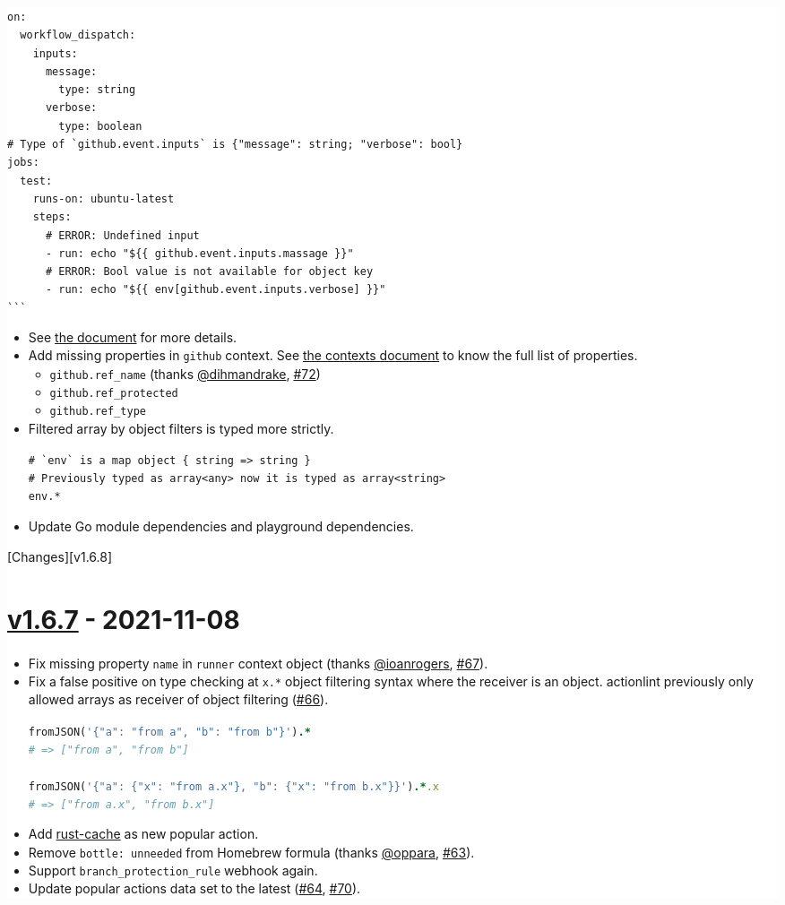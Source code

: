     on:
      workflow_dispatch:
        inputs:
          message:
            type: string
          verbose:
            type: boolean
    # Type of `github.event.inputs` is {"message": string; "verbose": bool}
    jobs:
      test:
        runs-on: ubuntu-latest
        steps:
          # ERROR: Undefined input
          - run: echo "${{ github.event.inputs.massage }}"
          # ERROR: Bool value is not available for object key
          - run: echo "${{ env[github.event.inputs.verbose] }}"
    ```
  - See [the document](https://github.com/rhysd/actionlint/blob/main/docs/checks.md#check-workflow-dispatch-events) for more details.
- Add missing properties in `github` context. See [the contexts document](https://docs.github.com/en/actions/learn-github-actions/contexts#github-context) to know the full list of properties.
  - `github.ref_name` (thanks [@dihmandrake](https://github.com/dihmandrake), [#72](https://github.com/rhysd/actionlint/issues/72))
  - `github.ref_protected`
  - `github.ref_type`
- Filtered array by object filters is typed more strictly.
  ```
  # `env` is a map object { string => string }
  # Previously typed as array<any> now it is typed as array<string>
  env.*
  ```
- Update Go module dependencies and playground dependencies.

[Changes][v1.6.8]


<a id="v1.6.7"></a>
# [v1.6.7](https://github.com/rhysd/actionlint/releases/tag/v1.6.7) - 2021-11-08

- Fix missing property `name` in `runner` context object (thanks [@ioanrogers](https://github.com/ioanrogers), [#67](https://github.com/rhysd/actionlint/issues/67)).
- Fix a false positive on type checking at `x.*` object filtering syntax where the receiver is an object. actionlint previously only allowed arrays as receiver of object filtering ([#66](https://github.com/rhysd/actionlint/issues/66)).
  ```ruby
  fromJSON('{"a": "from a", "b": "from b"}').*
  # => ["from a", "from b"]

  fromJSON('{"a": {"x": "from a.x"}, "b": {"x": "from b.x"}}').*.x
  # => ["from a.x", "from b.x"]
  ```
- Add [rust-cache](https://github.com/Swatinem/rust-cache) as new popular action.
- Remove `bottle: unneeded` from Homebrew formula (thanks [@oppara](https://github.com/oppara), [#63](https://github.com/rhysd/actionlint/issues/63)).
- Support `branch_protection_rule` webhook again.
- Update popular actions data set to the latest ([#64](https://github.com/rhysd/actionlint/issues/64), [#70](https://github.com/rhysd/actionlint/issues/70)).
